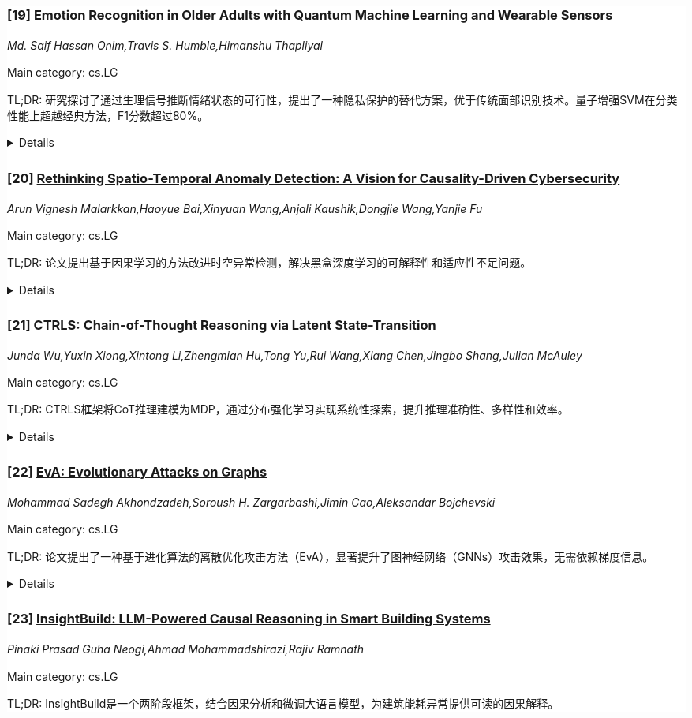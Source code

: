 
### [19] [Emotion Recognition in Older Adults with Quantum Machine Learning and Wearable Sensors](https://arxiv.org/abs/2507.08175)
*Md. Saif Hassan Onim,Travis S. Humble,Himanshu Thapliyal*

Main category: cs.LG

TL;DR: 研究探讨了通过生理信号推断情绪状态的可行性，提出了一种隐私保护的替代方案，优于传统面部识别技术。量子增强SVM在分类性能上超越经典方法，F1分数超过80%。


<details><summary>Details</summary></details>


### [20] [Rethinking Spatio-Temporal Anomaly Detection: A Vision for Causality-Driven Cybersecurity](https://arxiv.org/abs/2507.08177)
*Arun Vignesh Malarkkan,Haoyue Bai,Xinyuan Wang,Anjali Kaushik,Dongjie Wang,Yanjie Fu*

Main category: cs.LG

TL;DR: 论文提出基于因果学习的方法改进时空异常检测，解决黑盒深度学习的可解释性和适应性不足问题。


<details><summary>Details</summary></details>


### [21] [CTRLS: Chain-of-Thought Reasoning via Latent State-Transition](https://arxiv.org/abs/2507.08182)
*Junda Wu,Yuxin Xiong,Xintong Li,Zhengmian Hu,Tong Yu,Rui Wang,Xiang Chen,Jingbo Shang,Julian McAuley*

Main category: cs.LG

TL;DR: CTRLS框架将CoT推理建模为MDP，通过分布强化学习实现系统性探索，提升推理准确性、多样性和效率。


<details><summary>Details</summary></details>


### [22] [EvA: Evolutionary Attacks on Graphs](https://arxiv.org/abs/2507.08212)
*Mohammad Sadegh Akhondzadeh,Soroush H. Zargarbashi,Jimin Cao,Aleksandar Bojchevski*

Main category: cs.LG

TL;DR: 论文提出了一种基于进化算法的离散优化攻击方法（EvA），显著提升了图神经网络（GNNs）攻击效果，无需依赖梯度信息。


<details><summary>Details</summary></details>


### [23] [InsightBuild: LLM-Powered Causal Reasoning in Smart Building Systems](https://arxiv.org/abs/2507.08235)
*Pinaki Prasad Guha Neogi,Ahmad Mohammadshirazi,Rajiv Ramnath*

Main category: cs.LG

TL;DR: InsightBuild是一个两阶段框架，结合因果分析和微调大语言模型，为建筑能耗异常提供可读的因果解释。

